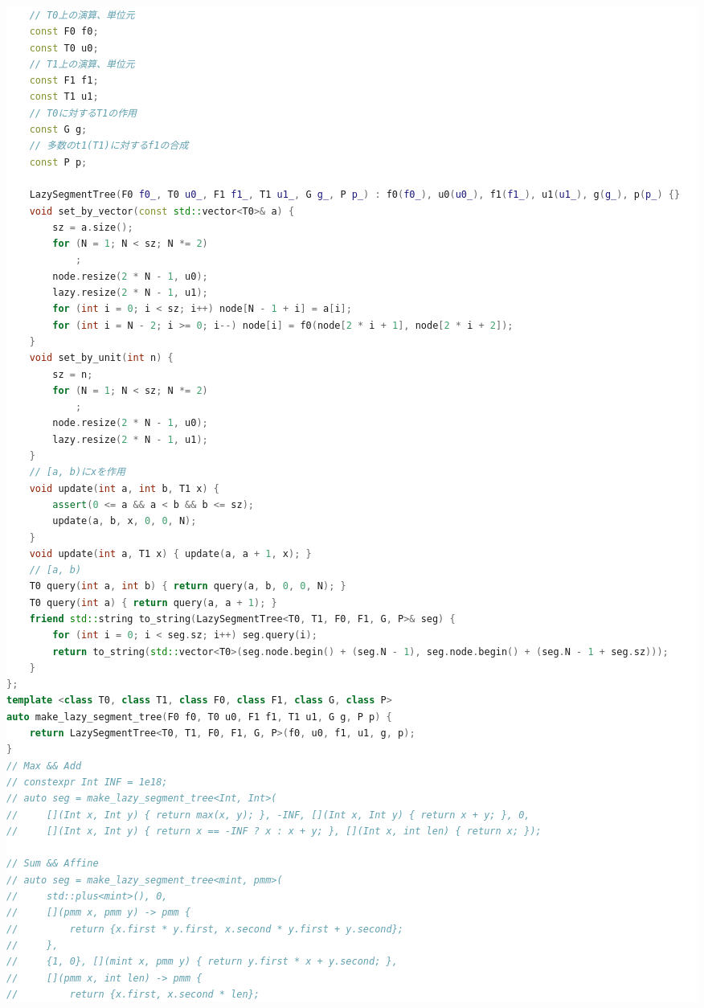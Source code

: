 ```cpp
    // T0上の演算、単位元
    const F0 f0;
    const T0 u0;
    // T1上の演算、単位元
    const F1 f1;
    const T1 u1;
    // T0に対するT1の作用
    const G g;
    // 多数のt1(T1)に対するf1の合成
    const P p;

    LazySegmentTree(F0 f0_, T0 u0_, F1 f1_, T1 u1_, G g_, P p_) : f0(f0_), u0(u0_), f1(f1_), u1(u1_), g(g_), p(p_) {}
    void set_by_vector(const std::vector<T0>& a) {
        sz = a.size();
        for (N = 1; N < sz; N *= 2)
            ;
        node.resize(2 * N - 1, u0);
        lazy.resize(2 * N - 1, u1);
        for (int i = 0; i < sz; i++) node[N - 1 + i] = a[i];
        for (int i = N - 2; i >= 0; i--) node[i] = f0(node[2 * i + 1], node[2 * i + 2]);
    }
    void set_by_unit(int n) {
        sz = n;
        for (N = 1; N < sz; N *= 2)
            ;
        node.resize(2 * N - 1, u0);
        lazy.resize(2 * N - 1, u1);
    }
    // [a, b)にxを作用
    void update(int a, int b, T1 x) {
        assert(0 <= a && a < b && b <= sz);
        update(a, b, x, 0, 0, N);
    }
    void update(int a, T1 x) { update(a, a + 1, x); }
    // [a, b)
    T0 query(int a, int b) { return query(a, b, 0, 0, N); }
    T0 query(int a) { return query(a, a + 1); }
    friend std::string to_string(LazySegmentTree<T0, T1, F0, F1, G, P>& seg) {
        for (int i = 0; i < seg.sz; i++) seg.query(i);
        return to_string(std::vector<T0>(seg.node.begin() + (seg.N - 1), seg.node.begin() + (seg.N - 1 + seg.sz)));
    }
};
template <class T0, class T1, class F0, class F1, class G, class P>
auto make_lazy_segment_tree(F0 f0, T0 u0, F1 f1, T1 u1, G g, P p) {
    return LazySegmentTree<T0, T1, F0, F1, G, P>(f0, u0, f1, u1, g, p);
}
// Max && Add
// constexpr Int INF = 1e18;
// auto seg = make_lazy_segment_tree<Int, Int>(
//     [](Int x, Int y) { return max(x, y); }, -INF, [](Int x, Int y) { return x + y; }, 0,
//     [](Int x, Int y) { return x == -INF ? x : x + y; }, [](Int x, int len) { return x; });

// Sum && Affine
// auto seg = make_lazy_segment_tree<mint, pmm>(
//     std::plus<mint>(), 0,
//     [](pmm x, pmm y) -> pmm {
//         return {x.first * y.first, x.second * y.first + y.second};
//     },
//     {1, 0}, [](mint x, pmm y) { return y.first * x + y.second; },
//     [](pmm x, int len) -> pmm {
//         return {x.first, x.second * len};
```